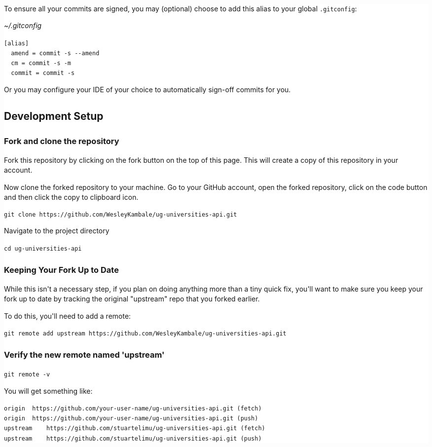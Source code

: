 To ensure all your commits are signed, you may (optional) choose to add this alias to your global `.gitconfig`:

_~/.gitconfig_

```
[alias]
  amend = commit -s --amend
  cm = commit -s -m
  commit = commit -s
```

Or you may configure your IDE of your choice to automatically sign-off commits for you.

## <a name="dev-setup">Development Setup</a>

### <a name="fork">Fork and clone the repository</a>

Fork this repository by clicking on the fork button on the top of this page. This will create a copy of this repository in your account.

Now clone the forked repository to your machine. Go to your GitHub account, open the forked repository, click on the code button and then click the copy to clipboard icon.

```
git clone https://github.com/WesleyKambale/ug-universities-api.git
```

Navigate to the project directory

```
cd ug-universities-api
```

### Keeping Your Fork Up to Date

While this isn't a necessary step, if you plan on doing anything more than a tiny quick fix, you'll want to make sure you keep your fork up to date by tracking the original "upstream" repo that you forked earlier.

To do this, you'll need to add a remote:

```
git remote add upstream https://github.com/WesleyKambale/ug-universities-api.git
```

### Verify the new remote named 'upstream'

```
git remote -v
```

You will get something like:

```
origin	https://github.com/your-user-name/ug-universities-api.git (fetch)
origin	https://github.com/your-user-name/ug-universities-api.git (push)
upstream	https://github.com/stuartelimu/ug-universities-api.git (fetch)
upstream	https://github.com/stuartelimu/ug-universities-api.git (push)
```
